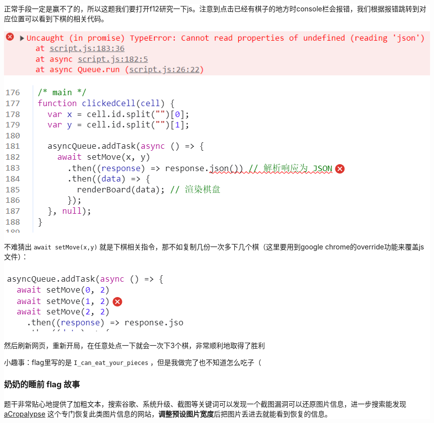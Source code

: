 正常手段一定是赢不了的，所以这题我们要打开f12研究一下js。注意到点击已经有棋子的地方时console栏会报错，我们根据报错跳转到对应位置可以看到下棋的相关代码。

![Alt text](img/image-4.png)

![Alt text](img/image-5.png)

不难猜出 ```await setMove(x,y)``` 就是下棋相关指令，那不如复制几份一次多下几个棋（这里要用到google chrome的override功能来覆盖js文件）：

![Alt text](img/image-6.png)

然后刷新网页，重新开局，在任意处点一下就会一次下3个棋，非常顺利地取得了胜利

小趣事：flag里写的是 ```I_can_eat_your_pieces``` ，但是我做完了也不知道怎么吃子（

### 奶奶的睡前 flag 故事

题干非常贴心地提供了加粗文本，搜索谷歌、系统升级、截图等关键词可以发现一个截图漏洞可以还原图片信息，进一步搜索能发现 [aCropalypse](https://acropalypse.app/) 这个专门恢复此类图片信息的网站，**调整预设图片宽度**后把图片丢进去就能看到恢复的信息。

